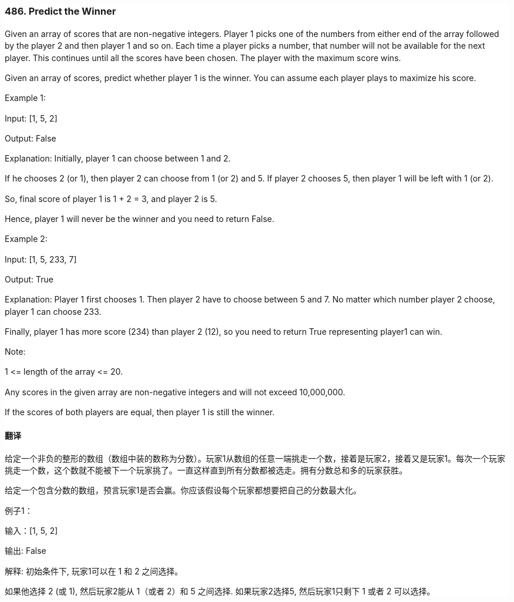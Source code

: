### 486. Predict the Winner

Given an array of scores that are non-negative integers. Player 1 picks one of the numbers from either end of the array followed by the player 2 and then player 1 and so on. Each time a player picks a number, that number will not be available for the next player. This continues until all the scores have been chosen. The player with the maximum score wins.

Given an array of scores, predict whether player 1 is the winner. You can assume each player plays to maximize his score.

Example 1:

Input: [1, 5, 2]

Output: False

Explanation: Initially, player 1 can choose between 1 and 2.

If he chooses 2 (or 1), then player 2 can choose from 1 (or 2) and 5. If player 2 chooses 5, then player 1 will be left with 1 (or 2).

So, final score of player 1 is 1 + 2 = 3, and player 2 is 5.

Hence, player 1 will never be the winner and you need to return False.

Example 2:

Input: [1, 5, 233, 7]

Output: True

Explanation: Player 1 first chooses 1. Then player 2 have to choose between 5 and 7. No matter which number player 2 choose, player 1 can choose 233.

Finally, player 1 has more score (234) than player 2 (12), so you need to return True representing player1 can win.

Note:

1 <= length of the array <= 20.

Any scores in the given array are non-negative integers and will not exceed 10,000,000.

If the scores of both players are equal, then player 1 is still the winner.

#### 翻译

给定一个非负的整形的数组（数组中装的数称为分数）。玩家1从数组的任意一端挑走一个数，接着是玩家2，接着又是玩家1。每次一个玩家挑走一个数，这个数就不能被下一个玩家挑了。一直这样直到所有分数都被选走。拥有分数总和多的玩家获胜。

给定一个包含分数的数组，预言玩家1是否会赢。你应该假设每个玩家都想要把自己的分数最大化。

例子1：

输入：[1, 5, 2]

输出: False

解释: 初始条件下, 玩家1可以在 1 和 2 之间选择。

如果他选择 2 (或 1), 然后玩家2能从 1（或者 2）和 5 之间选择. 如果玩家2选择5, 然后玩家1只剩下 1 或者 2 可以选择。
